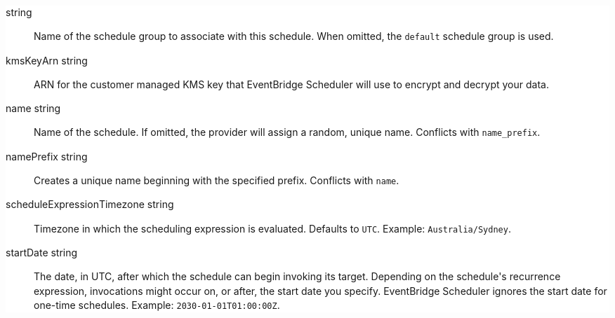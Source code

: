 </span>
        <span class="property-indicator"></span>
        <span class="property-type">string</span>
    </dt>
    <dd><p>Name of the schedule group to associate with this schedule. When omitted, the <code>default</code> schedule group is used.</p>
</dd><dt class="property-optional"
            title="Optional">
        <span id="kmskeyarn_nodejs">
<a data-swiftype-name="resource-property" data-swiftype-type="text" href="#kmskeyarn_nodejs" style="color: inherit; text-decoration: inherit;">kms<wbr>Key<wbr>Arn</a>
</span>
        <span class="property-indicator"></span>
        <span class="property-type">string</span>
    </dt>
    <dd><p>ARN for the customer managed KMS key that EventBridge Scheduler will use to encrypt and decrypt your data.</p>
</dd><dt class="property-optional property-replacement"
            title="Optional">
        <span id="name_nodejs">
<a data-swiftype-name="resource-property" data-swiftype-type="text" href="#name_nodejs" style="color: inherit; text-decoration: inherit;">name</a>
</span>
        <span class="property-indicator"></span>
        <span class="property-type">string</span>
    </dt>
    <dd><p>Name of the schedule. If omitted, the provider will assign a random, unique name. Conflicts with <code>name_prefix</code>.</p>
</dd><dt class="property-optional property-replacement"
            title="Optional">
        <span id="nameprefix_nodejs">
<a data-swiftype-name="resource-property" data-swiftype-type="text" href="#nameprefix_nodejs" style="color: inherit; text-decoration: inherit;">name<wbr>Prefix</a>
</span>
        <span class="property-indicator"></span>
        <span class="property-type">string</span>
    </dt>
    <dd><p>Creates a unique name beginning with the specified prefix. Conflicts with <code>name</code>.</p>
</dd><dt class="property-optional"
            title="Optional">
        <span id="scheduleexpressiontimezone_nodejs">
<a data-swiftype-name="resource-property" data-swiftype-type="text" href="#scheduleexpressiontimezone_nodejs" style="color: inherit; text-decoration: inherit;">schedule<wbr>Expression<wbr>Timezone</a>
</span>
        <span class="property-indicator"></span>
        <span class="property-type">string</span>
    </dt>
    <dd><p>Timezone in which the scheduling expression is evaluated. Defaults to <code>UTC</code>. Example: <code>Australia/Sydney</code>.</p>
</dd><dt class="property-optional"
            title="Optional">
        <span id="startdate_nodejs">
<a data-swiftype-name="resource-property" data-swiftype-type="text" href="#startdate_nodejs" style="color: inherit; text-decoration: inherit;">start<wbr>Date</a>
</span>
        <span class="property-indicator"></span>
        <span class="property-type">string</span>
    </dt>
    <dd><p>The date, in UTC, after which the schedule can begin invoking its target. Depending on the schedule's recurrence expression, invocations might occur on, or after, the start date you specify. EventBridge Scheduler ignores the start date for one-time schedules. Example: <code>2030-01-01T01:00:00Z</code>.</p>